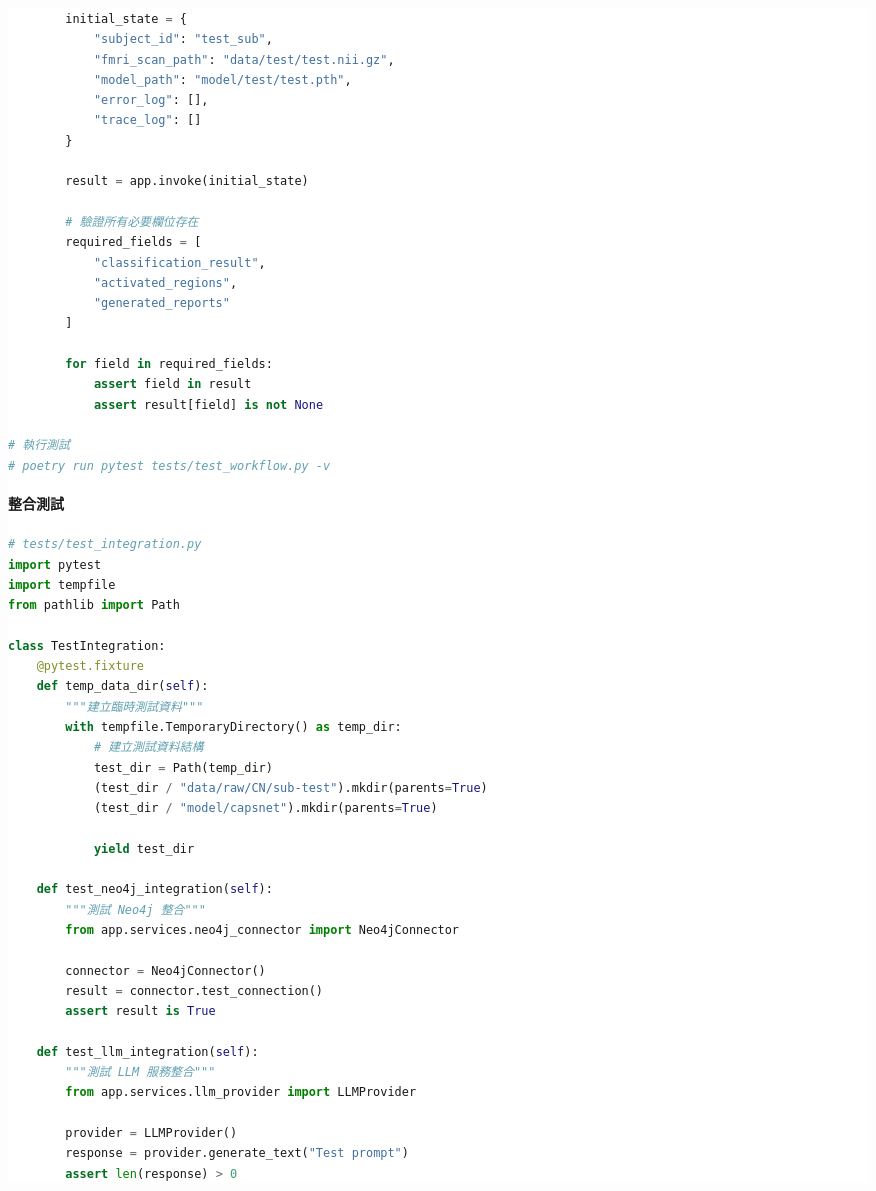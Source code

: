 ```python
        initial_state = {
            "subject_id": "test_sub",
            "fmri_scan_path": "data/test/test.nii.gz",
            "model_path": "model/test/test.pth",
            "error_log": [],
            "trace_log": []
        }
    
        result = app.invoke(initial_state)
    
        # 驗證所有必要欄位存在
        required_fields = [
            "classification_result",
            "activated_regions",
            "generated_reports"
        ]
    
        for field in required_fields:
            assert field in result
            assert result[field] is not None

# 執行測試
# poetry run pytest tests/test_workflow.py -v
```

#### 整合測試

```python
# tests/test_integration.py
import pytest
import tempfile
from pathlib import Path

class TestIntegration:
    @pytest.fixture
    def temp_data_dir(self):
        """建立臨時測試資料"""
        with tempfile.TemporaryDirectory() as temp_dir:
            # 建立測試資料結構
            test_dir = Path(temp_dir)
            (test_dir / "data/raw/CN/sub-test").mkdir(parents=True)
            (test_dir / "model/capsnet").mkdir(parents=True)
        
            yield test_dir
  
    def test_neo4j_integration(self):
        """測試 Neo4j 整合"""
        from app.services.neo4j_connector import Neo4jConnector
    
        connector = Neo4jConnector()
        result = connector.test_connection()
        assert result is True
  
    def test_llm_integration(self):
        """測試 LLM 服務整合"""
        from app.services.llm_provider import LLMProvider
    
        provider = LLMProvider()
        response = provider.generate_text("Test prompt")
        assert len(response) > 0
```

